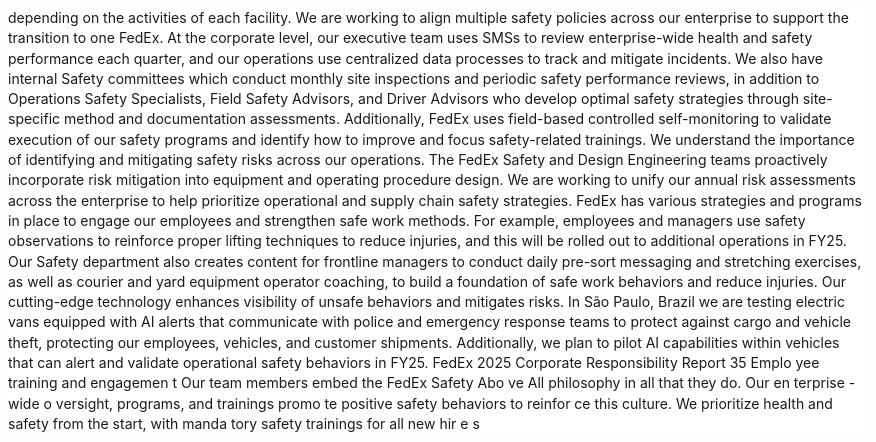 depending on the activities of each facility. We are
working to align multiple safety policies across our
enterprise to support the transition to one FedEx.
At the corporate level, our executive team uses
SMSs to review enterprise-wide health and safety
performance each quarter, and our operations use
centralized data processes to track and mitigate
incidents. We also have internal Safety committees
which conduct monthly site inspections and periodic
safety performance reviews, in addition to Operations
Safety Specialists, Field Safety Advisors, and Driver
Advisors who develop optimal safety strategies
through site-specific method and documentation
assessments. Additionally, FedEx uses field-based
controlled self-monitoring to validate execution of
our safety programs and identify how to improve and
focus safety-related trainings.
We understand the importance of identifying
and mitigating safety risks across our operations.
The FedEx Safety and Design Engineering teams
proactively incorporate risk mitigation into equipment
and operating procedure design. We are working
to unify our annual risk assessments across the
enterprise to help prioritize operational and supply
chain safety strategies.
FedEx has various strategies and programs in place
to engage our employees and strengthen safe work
methods. For example, employees and managers
use safety observations to reinforce proper lifting
techniques to reduce injuries, and this will be rolled
out to additional operations in FY25. Our Safety
department also creates content for frontline
managers to conduct daily pre-sort messaging and
stretching exercises, as well as courier and yard
equipment operator coaching, to build a foundation
of safe work behaviors and reduce injuries.
Our cutting-edge technology enhances visibility of
unsafe behaviors and mitigates risks. In São Paulo,
Brazil we are testing electric vans equipped with AI
alerts that communicate with police and emergency
response teams to protect against cargo and vehicle
theft, protecting our employees, vehicles, and
customer shipments. Additionally, we plan to pilot AI
capabilities within vehicles that can alert and validate
operational safety behaviors in FY25.
FedEx 2025 Corporate Responsibility Report 35
Emplo
yee training and engagemen
t
Our team members embed the FedEx Safety Abo
ve
All philosophy in all that they do. Our en
terprise
-wide
o
versight, programs, and trainings promo
te positive
safety behaviors to reinfor
ce this culture.
We prioritize health and safety from the start,
with manda
tory safety trainings for all new hir
e
s